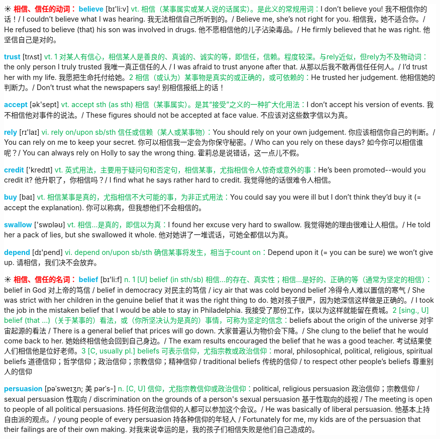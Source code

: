 ☀ <font color="red">**相信、信任的动词：**</font>
<font color="sky blue">**believe**</font> [bɪ'li:v] 
<font color="#00b050">vt. 相信（某事属实或某人说的话属实）。是此义的常规用词：</font>I don’t believe you! 我不相信你的话！/ I couldn’t believe what I was hearing. 我无法相信自己所听到的。/ Believe me, she’s not right for you. 相信我，她不适合你。/ He refused to believe (that) his son was involved in drugs. 他不愿相信他的儿子沾染毒品。/ He firmly believed that he was right. 他坚信自己是对的。

<font color="sky blue">**trust**</font> [trʌst] 
<font color="#00b050">vt. 1 对某人有信心，相信某人是善良的、真诚的、诚实的等，即信任，信赖。程度较深。与rely近似，但rely为不及物动词：</font>the only person I truly trusted 我唯一真正信任的人 / I was afraid to trust anyone after that. 从那以后我不敢再信任任何人。/ I’d trust her with my life. 我愿把生命托付给她。<font color="#00b050">2 相信（或认为）某事物是真实的或正确的，或可依赖的：</font>He trusted her judgement. 他相信她的判断力。/ Don’t trust what the newspapers say! 别相信报纸上的话！

<font color="sky blue">**accept**</font> [ək'sept] 
<font color="#00b050">vt. accept sth (as sth) 相信（某事属实）。是其“接受”之义的一种扩大化用法：</font>I don’t accept his version of events. 我不相信他对事件的说法。/ These figures should not be accepted at face value. 不应该对这些数字信以为真。

<font color="sky blue">**rely**</font> [rɪ'laɪ] 
<font color="#00b050">vi. rely on/upon sb/sth 信任或信赖（某人或某事物）：</font>You should rely on your own judgement. 你应该相信你自己的判断。/ You can rely on me to keep your secret. 你可以相信我一定会为你保守秘密。/ Who can you rely on these days? 如今你可以相信谁呢？/ You can always rely on Holly to say the wrong thing. 霍莉总是说错话，这一点儿不假。

<font color="sky blue">**credit**</font> ['kredɪt] 
<font color="#00b050">vt. 英式用法，主要用于疑问句和否定句，相信某事，尤指相信令人惊奇或意外的事：</font>He’s been promoted--would you credit it? 他升职了，你相信吗？/ I find what he says rather hard to credit. 我觉得他的话很难令人相信。

<font color="sky blue">**buy**</font> [baɪ] 
<font color="#00b050">vt. 相信某事是真的，尤指相信不大可能的事，为非正式用法：</font>You could say you were ill but I don’t think they’d buy it (= accept the explanation). 你可以称病，但我想他们不会相信的。

<font color="sky blue">**swallow**</font> ['swɒləʊ] 
<font color="#00b050">vt. 相信…是真的，即信以为真：</font>I found her excuse very hard to swallow. 我觉得她的理由很难让人相信。/ He told her a pack of lies, but she swallowed it whole. 他对她讲了一堆谎话，可她全都信以为真。

<font color="sky blue">**depend**</font> [dɪ'pend] 
<font color="#00b050">vi. depend on/upon sb/sth 确信某事将发生，相当于count on：</font>Depend upon it (= you can be sure) we won’t give up. 请相信，我们决不会放弃。

☀ <font color="red">**相信、信任的名词：**</font>
<font color="sky blue">**belief**</font> [bɪ'li:f] 
<font color="#00b050">n. 1 [U] belief (in sth/sb) 相信…的存在、真实性；相信…是好的、正确的等（通常为坚定的相信）：</font>belief in God 对上帝的笃信 / belief in democracy 对民主的笃信 / icy air that was cold beyond belief 冷得令人难以置信的寒气 / She was strict with her children in the genuine belief that it was the right thing to do. 她对孩子很严，因为她深信这样做是正确的。/ I took the job in the mistaken belief that I would be able to stay in Philadelphia. 我接受了那份工作，误以为这样就能留在费城。<font color="#00b050">2 [sing., U] belief (that ...)（关于某事的）看法，或（你所坚决认为是真的）事情，可称为坚定的信念：</font>beliefs about the origin of the universe 对宇宙起源的看法 / There is a general belief that prices will go down. 大家普遍认为物价会下降。/ She clung to the belief that he would come back to her. 她始终相信他会回到自己身边。/ The exam results encouraged the belief that he was a good teacher. 考试结果使人们相信他是位好老师。<font color="#00b050">3 [C, usually pl.] beliefs 可表示信仰，尤指宗教或政治信仰：</font>moral, philosophical, political, religious, spiritual beliefs 道德信仰；哲学信仰；政治信仰；宗教信仰；精神信仰 / traditional beliefs 传统的信仰 / to respect other people’s beliefs 尊重别人的信仰
             
<font color="sky blue">**persuasion**</font> [pəˈsweɪʒn; 美 pərˈs-]
<font color="#00b050">n. [C, U] 信仰，尤指宗教信仰或政治信仰：</font>political, religious persuasion 政治信仰；宗教信仰 / sexual persuasion 性取向 / discrimination on the grounds of a person's sexual persuasion 基于性取向的歧视 / The meeting is open to people of all political persuasions. 持任何政治信仰的人都可以参加这个会议。/ He was basically of liberal persuasion. 他基本上持自由派的观点。/ young people of every persuasion 持各种信仰的年轻人 / Fortunately for me, my kids are of the persuasion that their failings are of their own making. 对我来说幸运的是，我的孩子们相信失败是他们自己造成的。
